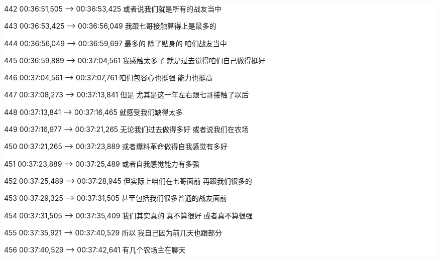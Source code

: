 442
00:36:51,505 –&gt; 00:36:53,425
或者说我们就是所有的战友当中
 
443
00:36:53,425 –&gt; 00:36:56,049
我跟七哥接触算得上是最多的
 
444
00:36:56,049 –&gt; 00:36:59,697
最多的 除了贴身的 咱们战友当中
 
445
00:36:59,889 –&gt; 00:37:04,561
我感触太多了 就是过去觉得咱们自己做得挺好
 
446
00:37:04,561 –&gt; 00:37:07,761
咱们包容心也挺强 能力也挺高
 
447
00:37:08,273 –&gt; 00:37:13,841
但是 尤其是这一年左右跟七哥接触了以后
 
448
00:37:13,841 –&gt; 00:37:16,465
就感受我们缺得太多
 
449
00:37:16,977 –&gt; 00:37:21,265
无论我们过去做得多好 或者说我们在农场
 
450
00:37:21,265 –&gt; 00:37:23,889
或者爆料革命做得自我感觉有多好
 
451
00:37:23,889 –&gt; 00:37:25,489
或者自我感觉能力有多强
 
452
00:37:25,489 –&gt; 00:37:28,945
但实际上咱们在七哥面前 再跟我们很多的
 
453
00:37:29,325 –&gt; 00:37:31,505
甚至包括我们很多普通的战友面前
 
454
00:37:31,505 –&gt; 00:37:35,409
我们其实真的 真不算很好 或者真不算很强
 
455
00:37:35,921 –&gt; 00:37:40,529
所以 我自己因为前几天也跟部分
 
456
00:37:40,529 –&gt; 00:37:42,641
有几个农场主在聊天
 